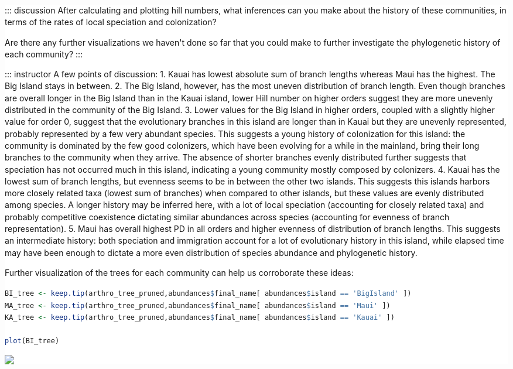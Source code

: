::: discussion
After calculating and plotting hill numbers, what inferences can you
make about the history of these communities, in terms of the rates of
local speciation and colonization?

Are there any further visualizations we haven't done so far that you
could make to further investigate the phylogenetic history of each
community?
:::

::: instructor
A few points of discussion: 1. Kauai has lowest absolute sum of branch
lengths whereas Maui has the highest. The Big Island stays in between.
2. The Big Island, however, has the most uneven distribution of branch
length. Even though branches are overall longer in the Big Island than
in the Kauai island, lower Hill number on higher orders suggest they are
more unevenly distributed in the community of the Big Island. 3. Lower
values for the Big Island in higher orders, coupled with a slightly
higher value for order 0, suggest that the evolutionary branches in this
island are longer than in Kauai but they are unevenly represented,
probably represented by a few very abundant species. This suggests a
young history of colonization for this island: the community is
dominated by the few good colonizers, which have been evolving for a
while in the mainland, bring their long branches to the community when
they arrive. The absence of shorter branches evenly distributed further
suggests that speciation has not occurred much in this island,
indicating a young community mostly composed by colonizers. 4. Kauai has
the lowest sum of branch lengths, but evenness seems to be in between
the other two islands. This suggests this islands harbors more closely
related taxa (lowest sum of branches) when compared to other islands,
but these values are evenly distributed among species. A longer history
may be inferred here, with a lot of local speciation (accounting for
closely related taxa) and probably competitive coexistence dictating
similar abundances across species (accounting for evenness of branch
representation). 5. Maui has overall highest PD in all orders and higher
evenness of distribution of branch lengths. This suggests an
intermediate history: both speciation and immigration account for a lot
of evolutionary history in this island, while elapsed time may have been
enough to dictate a more even distribution of species abundance and
phylogenetic history.

Further visualization of the trees for each community can help us
corroborate these ideas:


```r
BI_tree <- keep.tip(arthro_tree_pruned,abundances$final_name[ abundances$island == 'BigIsland' ])
MA_tree <- keep.tip(arthro_tree_pruned,abundances$final_name[ abundances$island == 'Maui' ])
KA_tree <- keep.tip(arthro_tree_pruned,abundances$final_name[ abundances$island == 'Kauai' ])

plot(BI_tree)
```

<img src="fig/phylo-data-rendered-unnamed-chunk-29-1.png" style="display: block; margin: auto;" />
